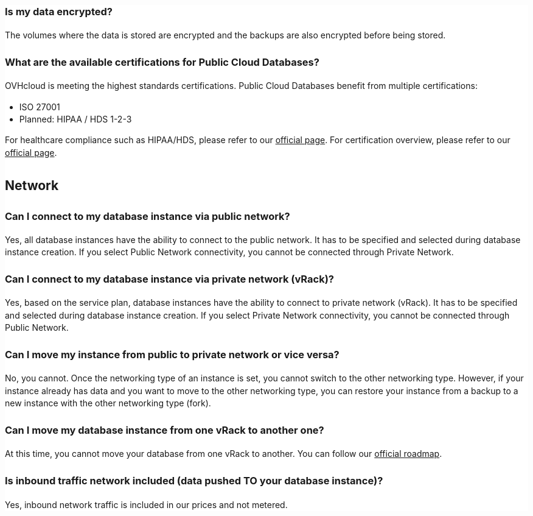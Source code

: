 ### Is my data encrypted?

The volumes where the data is stored are encrypted and the backups are also encrypted before being stored.

### What are the available certifications for Public Cloud Databases?

OVHcloud is meeting the highest standards certifications. Public Cloud Databases benefit from multiple certifications:

- ISO 27001
- Planned: HIPAA / HDS 1-2-3

For healthcare compliance such as HIPAA/HDS, please refer to our [official page](https://www.ovhcloud.com/pl/enterprise/certification-conformity/hds/). For certification overview, please refer to our [official page](https://www.ovhcloud.com/pl/enterprise/certification-conformity/).

## Network

### Can I connect to my database instance via public network?

Yes, all database instances have the ability to connect to the public network. It has to be specified and selected during database instance creation. If you select Public Network connectivity, you cannot be connected through Private Network.

### Can I connect to my database instance via private network (vRack)?

Yes, based on the service plan, database instances have the ability to connect to private network (vRack). It has to be specified and selected during database instance creation. If you select Private Network connectivity, you cannot be connected through Public Network.

### Can I move my instance from public to private network or vice versa?

No, you cannot. Once the networking type of an instance is set, you cannot switch to the other networking type. However, if your instance already has data and you want to move to the other networking type, you can restore your instance from a backup to a new instance with the other networking type (fork).

### Can I move my database instance from one vRack to another one?

At this time, you cannot move your database from one vRack to another. You can follow our [official roadmap](https://github.com/ovh/public-cloud-roadmap/projects).

### Is inbound traffic network included (data pushed TO your database instance)?

Yes, inbound network traffic is included in our prices and not metered.
